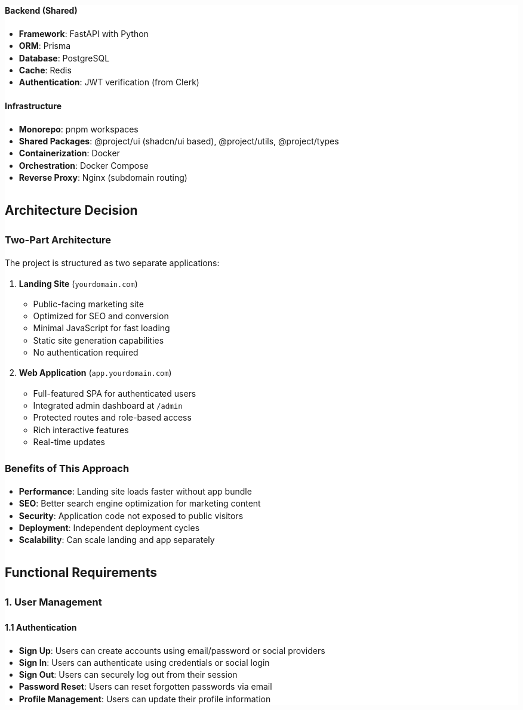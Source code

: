 #### Backend (Shared)
- **Framework**: FastAPI with Python
- **ORM**: Prisma
- **Database**: PostgreSQL
- **Cache**: Redis
- **Authentication**: JWT verification (from Clerk)

#### Infrastructure
- **Monorepo**: pnpm workspaces
- **Shared Packages**: @project/ui (shadcn/ui based), @project/utils, @project/types
- **Containerization**: Docker
- **Orchestration**: Docker Compose
- **Reverse Proxy**: Nginx (subdomain routing)

## Architecture Decision

### Two-Part Architecture
The project is structured as two separate applications:

1. **Landing Site** (`yourdomain.com`)
   - Public-facing marketing site
   - Optimized for SEO and conversion
   - Minimal JavaScript for fast loading
   - Static site generation capabilities
   - No authentication required

2. **Web Application** (`app.yourdomain.com`)
   - Full-featured SPA for authenticated users
   - Integrated admin dashboard at `/admin`
   - Protected routes and role-based access
   - Rich interactive features
   - Real-time updates

### Benefits of This Approach
- **Performance**: Landing site loads faster without app bundle
- **SEO**: Better search engine optimization for marketing content
- **Security**: Application code not exposed to public visitors
- **Deployment**: Independent deployment cycles
- **Scalability**: Can scale landing and app separately

## Functional Requirements

### 1. User Management

#### 1.1 Authentication
- **Sign Up**: Users can create accounts using email/password or social providers
- **Sign In**: Users can authenticate using credentials or social login
- **Sign Out**: Users can securely log out from their session
- **Password Reset**: Users can reset forgotten passwords via email
- **Profile Management**: Users can update their profile information
